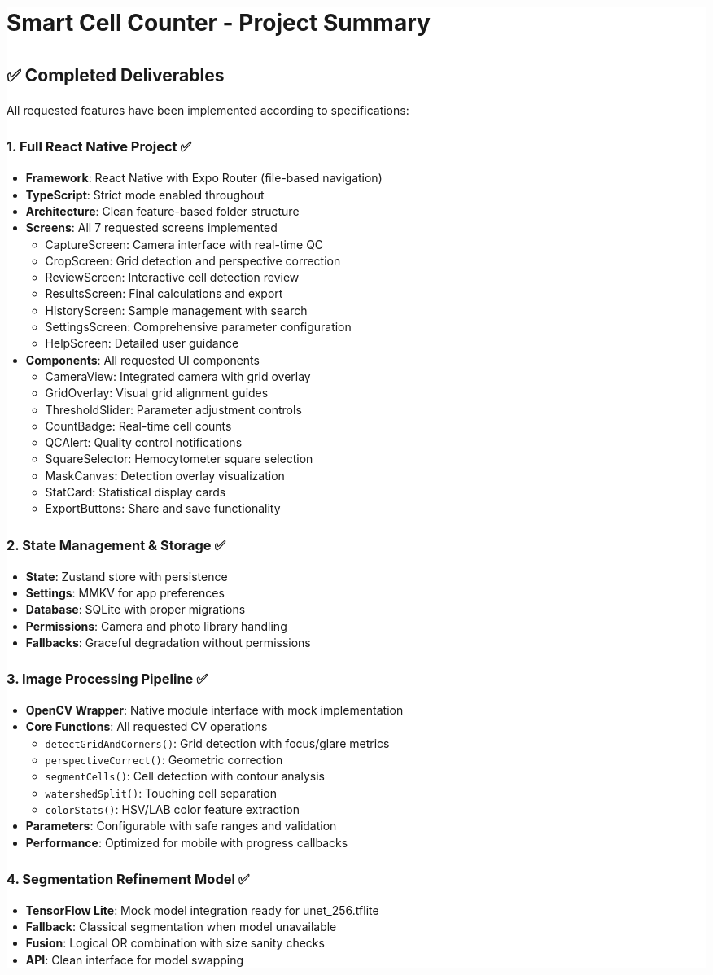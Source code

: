 # Smart Cell Counter - Project Summary

## ✅ Completed Deliverables

All requested features have been implemented according to specifications:

### 1. Full React Native Project ✅
- **Framework**: React Native with Expo Router (file-based navigation)
- **TypeScript**: Strict mode enabled throughout
- **Architecture**: Clean feature-based folder structure
- **Screens**: All 7 requested screens implemented
  - CaptureScreen: Camera interface with real-time QC
  - CropScreen: Grid detection and perspective correction
  - ReviewScreen: Interactive cell detection review
  - ResultsScreen: Final calculations and export
  - HistoryScreen: Sample management with search
  - SettingsScreen: Comprehensive parameter configuration
  - HelpScreen: Detailed user guidance
- **Components**: All requested UI components
  - CameraView: Integrated camera with grid overlay
  - GridOverlay: Visual grid alignment guides  
  - ThresholdSlider: Parameter adjustment controls
  - CountBadge: Real-time cell counts
  - QCAlert: Quality control notifications
  - SquareSelector: Hemocytometer square selection
  - MaskCanvas: Detection overlay visualization
  - StatCard: Statistical display cards
  - ExportButtons: Share and save functionality

### 2. State Management & Storage ✅
- **State**: Zustand store with persistence
- **Settings**: MMKV for app preferences
- **Database**: SQLite with proper migrations
- **Permissions**: Camera and photo library handling
- **Fallbacks**: Graceful degradation without permissions

### 3. Image Processing Pipeline ✅
- **OpenCV Wrapper**: Native module interface with mock implementation
- **Core Functions**: All requested CV operations
  - `detectGridAndCorners()`: Grid detection with focus/glare metrics
  - `perspectiveCorrect()`: Geometric correction
  - `segmentCells()`: Cell detection with contour analysis
  - `watershedSplit()`: Touching cell separation
  - `colorStats()`: HSV/LAB color feature extraction
- **Parameters**: Configurable with safe ranges and validation
- **Performance**: Optimized for mobile with progress callbacks

### 4. Segmentation Refinement Model ✅
- **TensorFlow Lite**: Mock model integration ready for unet_256.tflite
- **Fallback**: Classical segmentation when model unavailable
- **Fusion**: Logical OR combination with size sanity checks
- **API**: Clean interface for model swapping
